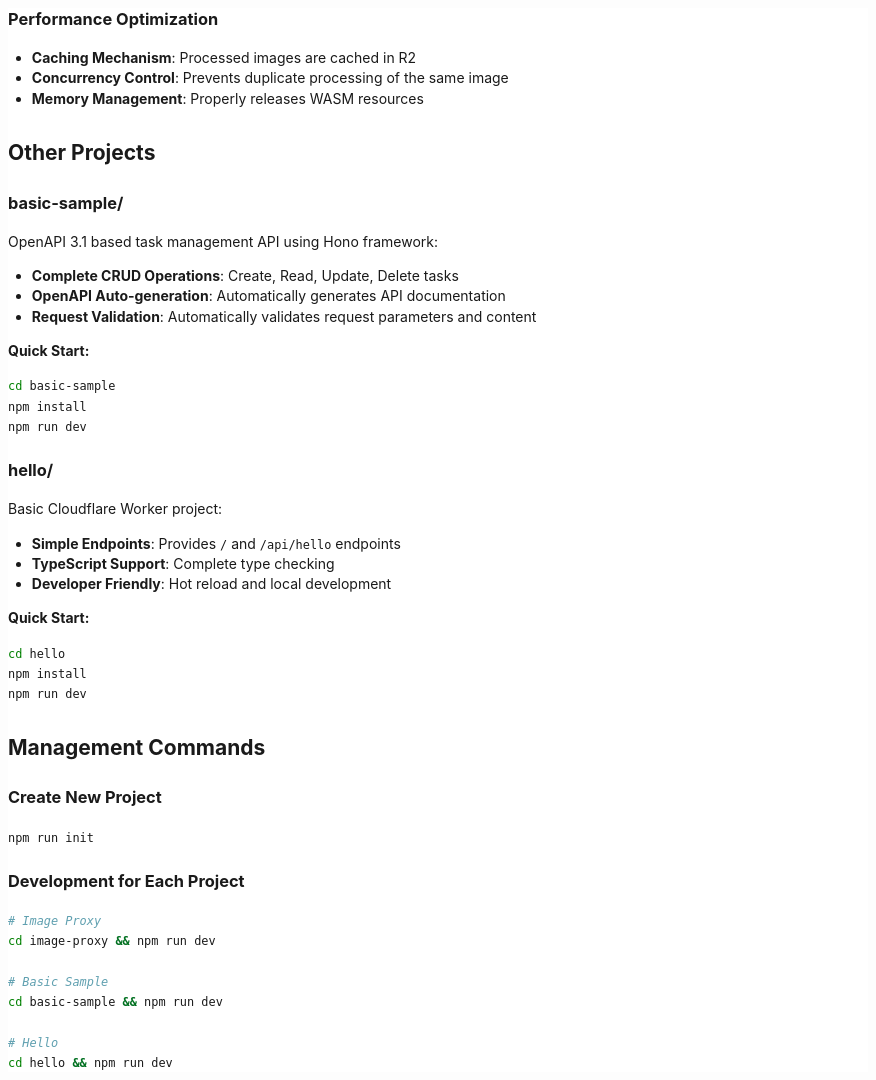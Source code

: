### Performance Optimization

- **Caching Mechanism**: Processed images are cached in R2
- **Concurrency Control**: Prevents duplicate processing of the same image
- **Memory Management**: Properly releases WASM resources

## Other Projects

### basic-sample/

OpenAPI 3.1 based task management API using Hono framework:

- **Complete CRUD Operations**: Create, Read, Update, Delete tasks
- **OpenAPI Auto-generation**: Automatically generates API documentation
- **Request Validation**: Automatically validates request parameters and content

**Quick Start:**

```bash
cd basic-sample
npm install
npm run dev
```

### hello/

Basic Cloudflare Worker project:

- **Simple Endpoints**: Provides `/` and `/api/hello` endpoints
- **TypeScript Support**: Complete type checking
- **Developer Friendly**: Hot reload and local development

**Quick Start:**

```bash
cd hello
npm install
npm run dev
```

## Management Commands

### Create New Project

```bash
npm run init
```

### Development for Each Project

```bash
# Image Proxy
cd image-proxy && npm run dev

# Basic Sample
cd basic-sample && npm run dev

# Hello
cd hello && npm run dev
```
